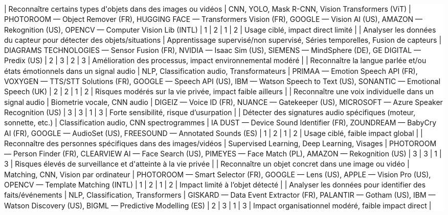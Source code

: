 | Reconnaître certains types d'objets dans des images ou vidéos                                     | CNN, YOLO, Mask R-CNN, Vision Transformers (ViT)                                                   | PHOTOROOM — Object Remover (FR), HUGGING FACE — Transformers Vision (FR), GOOGLE — Vision AI (US), AMAZON — Rekognition (US), OPENCV — Computer Vision Lib (INTL) | 1                                                                | 2                                                              | 1                                                                  | 2                                     | Usage ciblé, impact direct limité                                            |
| Analyser les données du capteur pour détecter des objets/situations                               | Apprentissage supervisé/non supervisé, Séries temporelles, Fusion de capteurs                      | DIAGRAMS TECHNOLOGIES — Sensor Fusion (FR), NVIDIA — Isaac Sim (US), SIEMENS — MindSphere (DE), GE DIGITAL — Predix (US)                                          | 2                                                                | 3                                                              | 2                                                                  | 3                                     | Amélioration des processus, impact environnemental modéré                    |
| Reconnaître la langue parlée et/ou états émotionnels dans un signal audio                         | NLP, Classification audio, Transformateurs                                                         | PRIMAA — Emotion Speech API (FR), VOXYGEN — TTS/STT Solutions (FR), GOOGLE — Speech API (US), IBM — Watson Speech to Text (US), SONANTIC — Emotional Speech (UK)  | 2                                                                | 2                                                              | 1                                                                  | 2                                     | Risques modérés sur la vie privée, impact faible ailleurs                    |
| Reconnaître une voix individuelle dans un signal audio                                            | Biometrie vocale, CNN audio                                                                        | DIGEIZ — Voice ID (FR), NUANCE — Gatekeeper (US), MICROSOFT — Azure Speaker Recognition (US)                                                                      | 3                                                                | 3                                                              | 1                                                                  | 3                                     | Forte sensibilité, risque d’usurpation                                       |
| Détecter des signatures audio spécifiques (moteur, sonnette, etc.)                                | Classification audio, CNN spectrogrammes                                                           | IA DUST — Device Sound Identifier (FR), ZOUNDREAM — BabyCry AI (FR), GOOGLE — AudioSet (US), FREESOUND — Annotated Sounds (ES)                                    | 1                                                                | 2                                                              | 1                                                                  | 2                                     | Usage ciblé, faible impact global                                            |
| Reconnaître des personnes spécifiques dans des images/vidéos                                      | Supervised Learning, Deep Learning, Visages                                                        | PHOTOROOM — Person Finder (FR), CLEARVIEW AI — Face Search (US), PIMEYES — Face Match (PL), AMAZON — Rekognition (US)                                             | 3                                                                | 3                                                              | 1                                                                  | 3                                     | Risques élevés de surveillance et d'atteinte à la vie privée                 |
| Reconnaître un objet concret dans une image ou vidéo                                              | Matching, CNN, Vision par ordinateur                                                               | PHOTOROOM — Smart Selector (FR), GOOGLE — Lens (US), APPLE — Vision Pro (US), OPENCV — Template Matching (INTL)                                                   | 1                                                                | 2                                                              | 1                                                                  | 2                                     | Impact limité à l’objet détecté                                              |
| Analyser les données pour identifier des faits/événements                                         | NLP, Classification, Transformers                                                                  | GISKARD — Data Event Extractor (FR), PALANTIR — Gotham (US), IBM — Watson Discovery (US), BIGML — Predictive Modelling (ES)                                       | 2                                                                | 3                                                              | 1                                                                  | 3                                     | Impact organisationnel modéré, faible impact direct                          |